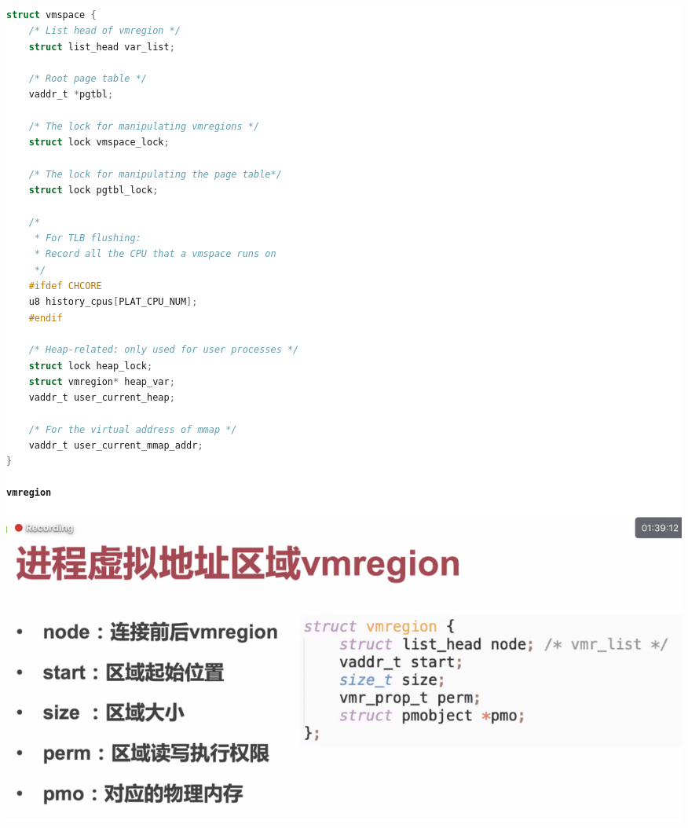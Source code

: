```c
struct vmspace {
    /* List head of vmregion */
    struct list_head var_list;
    
    /* Root page table */
    vaddr_t *pgtbl;
    
    /* The lock for manipulating vmregions */
    struct lock vmspace_lock;
    
    /* The lock for manipulating the page table*/
    struct lock pgtbl_lock;
    
    /*
     * For TLB flushing:
     * Record all the CPU that a vmspace runs on
     */
    #ifdef CHCORE
    u8 history_cpus[PLAT_CPU_NUM];
    #endif
    
    /* Heap-related: only used for user processes */
    struct lock heap_lock;
    struct vmregion* heap_var;
    vaddr_t user_current_heap;
    
    /* For the virtual address of mmap */
    vaddr_t user_current_mmap_addr;
}
```



#### `vmregion`

![image-20200319152608369](19.assets/image-20200319152608369.png)
